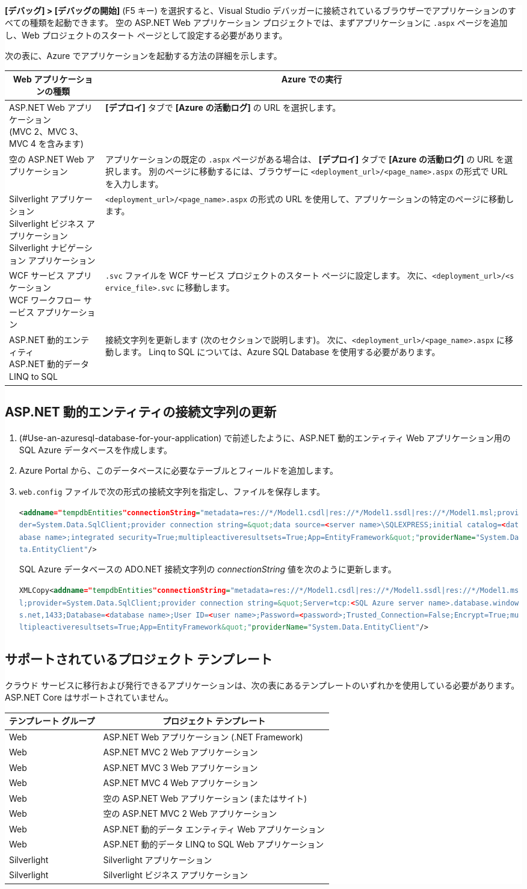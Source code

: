 **[デバッグ] > [デバッグの開始]** (F5 キー) を選択すると、Visual Studio デバッガーに接続されているブラウザーでアプリケーションのすべての種類を起動できます。 空の ASP.NET Web アプリケーション プロジェクトでは、まずアプリケーションに `.aspx` ページを追加し、Web プロジェクトのスタート ページとして設定する必要があります。

次の表に、Azure でアプリケーションを起動する方法の詳細を示します。

| Web アプリケーションの種類 | Azure での実行 |
| --- | --- |
| ASP.NET Web アプリケーション<br/>(MVC 2、MVC 3、MVC 4 を含みます) | **[デプロイ]** タブで **[Azure の活動ログ]** の URL を選択します。 |
| 空の ASP.NET Web アプリケーション | アプリケーションの既定の `.aspx` ページがある場合は、 **[デプロイ]** タブで **[Azure の活動ログ]** の URL を選択します。 別のページに移動するには、ブラウザーに `<deployment_url>/<page_name>.aspx` の形式で URL を入力します。 |
| Silverlight アプリケーション<br/>Silverlight ビジネス アプリケーション<br/>Silverlight ナビゲーション アプリケーション | `<deployment_url>/<page_name>.aspx` の形式の URL を使用して、アプリケーションの特定のページに移動します。 |
| WCF サービス アプリケーション<br/>WCF ワークフロー サービス アプリケーション | `.svc` ファイルを WCF サービス プロジェクトのスタート ページに設定します。 次に、`<deployment_url>/<service_file>.svc` に移動します。 |
| ASP.NET 動的エンティティ<br/>ASP.NET 動的データ LINQ to SQL | 接続文字列を更新します (次のセクションで説明します)。 次に、`<deployment_url>/<page_name>.aspx` に移動します。 Linq to SQL については、Azure SQL Database を使用する必要があります。 |

## <a name="update-a-connection-string-for-aspnet-dynamic-entities"></a>ASP.NET 動的エンティティの接続文字列の更新

1. (#Use-an-azuresql-database-for-your-application) で前述したように、ASP.NET 動的エンティティ Web アプリケーション用の SQL Azure データベースを作成します。
1. Azure Portal から、このデータベースに必要なテーブルとフィールドを追加します。
1. `web.config` ファイルで次の形式の接続文字列を指定し、ファイルを保存します。

    ```xml
    <addname="tempdbEntities"connectionString="metadata=res://*/Model1.csdl|res://*/Model1.ssdl|res://*/Model1.msl;provider=System.Data.SqlClient;provider connection string=&quot;data source=<server name>\SQLEXPRESS;initial catalog=<database name>;integrated security=True;multipleactiveresultsets=True;App=EntityFramework&quot;"providerName="System.Data.EntityClient"/>
    ```

    SQL Azure データベースの ADO.NET 接続文字列の *connectionString* 値を次のように更新します。

    ```xml
    XMLCopy<addname="tempdbEntities"connectionString="metadata=res://*/Model1.csdl|res://*/Model1.ssdl|res://*/Model1.msl;provider=System.Data.SqlClient;provider connection string=&quot;Server=tcp:<SQL Azure server name>.database.windows.net,1433;Database=<database name>;User ID=<user name>;Password=<password>;Trusted_Connection=False;Encrypt=True;multipleactiveresultsets=True;App=EntityFramework&quot;"providerName="System.Data.EntityClient"/>
    ```

## <a name="supported-project-templates"></a>サポートされているプロジェクト テンプレート

クラウド サービスに移行および発行できるアプリケーションは、次の表にあるテンプレートのいずれかを使用している必要があります。 ASP.NET Core はサポートされていません。

| テンプレート グループ | プロジェクト テンプレート |
| --- | --- |
| Web | ASP.NET Web アプリケーション (.NET Framework) |
| Web | ASP.NET MVC 2 Web アプリケーション |
| Web | ASP.NET MVC 3 Web アプリケーション |
| Web | ASP.NET MVC 4 Web アプリケーション |
| Web | 空の ASP.NET Web アプリケーション (またはサイト) |
| Web | 空の ASP.NET MVC 2 Web アプリケーション |
| Web | ASP.NET 動的データ エンティティ Web アプリケーション |
| Web | ASP.NET 動的データ LINQ to SQL Web アプリケーション |
| Silverlight | Silverlight アプリケーション |
| Silverlight | Silverlight ビジネス アプリケーション |